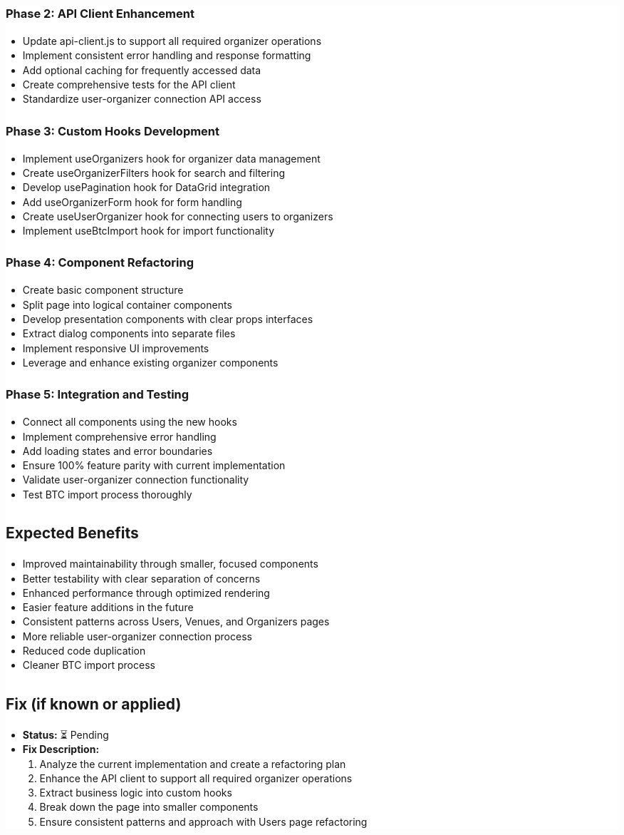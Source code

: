 ### Phase 2: API Client Enhancement
- Update api-client.js to support all required organizer operations
- Implement consistent error handling and response formatting
- Add optional caching for frequently accessed data
- Create comprehensive tests for the API client
- Standardize user-organizer connection API access

### Phase 3: Custom Hooks Development
- Implement useOrganizers hook for organizer data management
- Create useOrganizerFilters hook for search and filtering
- Develop usePagination hook for DataGrid integration
- Add useOrganizerForm hook for form handling
- Create useUserOrganizer hook for connecting users to organizers
- Implement useBtcImport hook for import functionality

### Phase 4: Component Refactoring
- Create basic component structure
- Split page into logical container components
- Develop presentation components with clear props interfaces
- Extract dialog components into separate files
- Implement responsive UI improvements
- Leverage and enhance existing organizer components

### Phase 5: Integration and Testing
- Connect all components using the new hooks
- Implement comprehensive error handling
- Add loading states and error boundaries
- Ensure 100% feature parity with current implementation
- Validate user-organizer connection functionality
- Test BTC import process thoroughly

## Expected Benefits
- Improved maintainability through smaller, focused components
- Better testability with clear separation of concerns
- Enhanced performance through optimized rendering
- Easier feature additions in the future
- Consistent patterns across Users, Venues, and Organizers pages
- More reliable user-organizer connection process
- Reduced code duplication
- Cleaner BTC import process

## Fix (if known or applied)
- **Status:** ⏳ Pending
- **Fix Description:** 
  1. Analyze the current implementation and create a refactoring plan
  2. Enhance the API client to support all required organizer operations
  3. Extract business logic into custom hooks
  4. Break down the page into smaller components
  5. Ensure consistent patterns and approach with Users page refactoring
